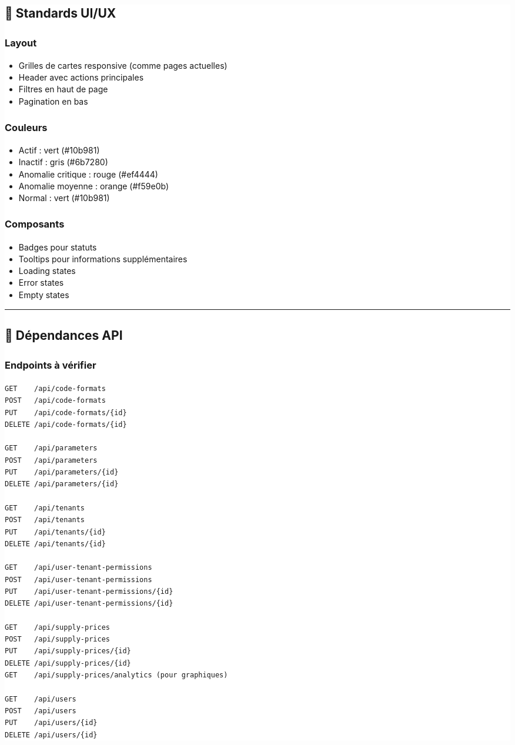 ## 🎨 Standards UI/UX

### Layout
- Grilles de cartes responsive (comme pages actuelles)
- Header avec actions principales
- Filtres en haut de page
- Pagination en bas

### Couleurs
- Actif : vert (#10b981)
- Inactif : gris (#6b7280)
- Anomalie critique : rouge (#ef4444)
- Anomalie moyenne : orange (#f59e0b)
- Normal : vert (#10b981)

### Composants
- Badges pour statuts
- Tooltips pour informations supplémentaires
- Loading states
- Error states
- Empty states

---

## 🔗 Dépendances API

### Endpoints à vérifier
```
GET    /api/code-formats
POST   /api/code-formats
PUT    /api/code-formats/{id}
DELETE /api/code-formats/{id}

GET    /api/parameters
POST   /api/parameters
PUT    /api/parameters/{id}
DELETE /api/parameters/{id}

GET    /api/tenants
POST   /api/tenants
PUT    /api/tenants/{id}
DELETE /api/tenants/{id}

GET    /api/user-tenant-permissions
POST   /api/user-tenant-permissions
PUT    /api/user-tenant-permissions/{id}
DELETE /api/user-tenant-permissions/{id}

GET    /api/supply-prices
POST   /api/supply-prices
PUT    /api/supply-prices/{id}
DELETE /api/supply-prices/{id}
GET    /api/supply-prices/analytics (pour graphiques)

GET    /api/users
POST   /api/users
PUT    /api/users/{id}
DELETE /api/users/{id}
```
